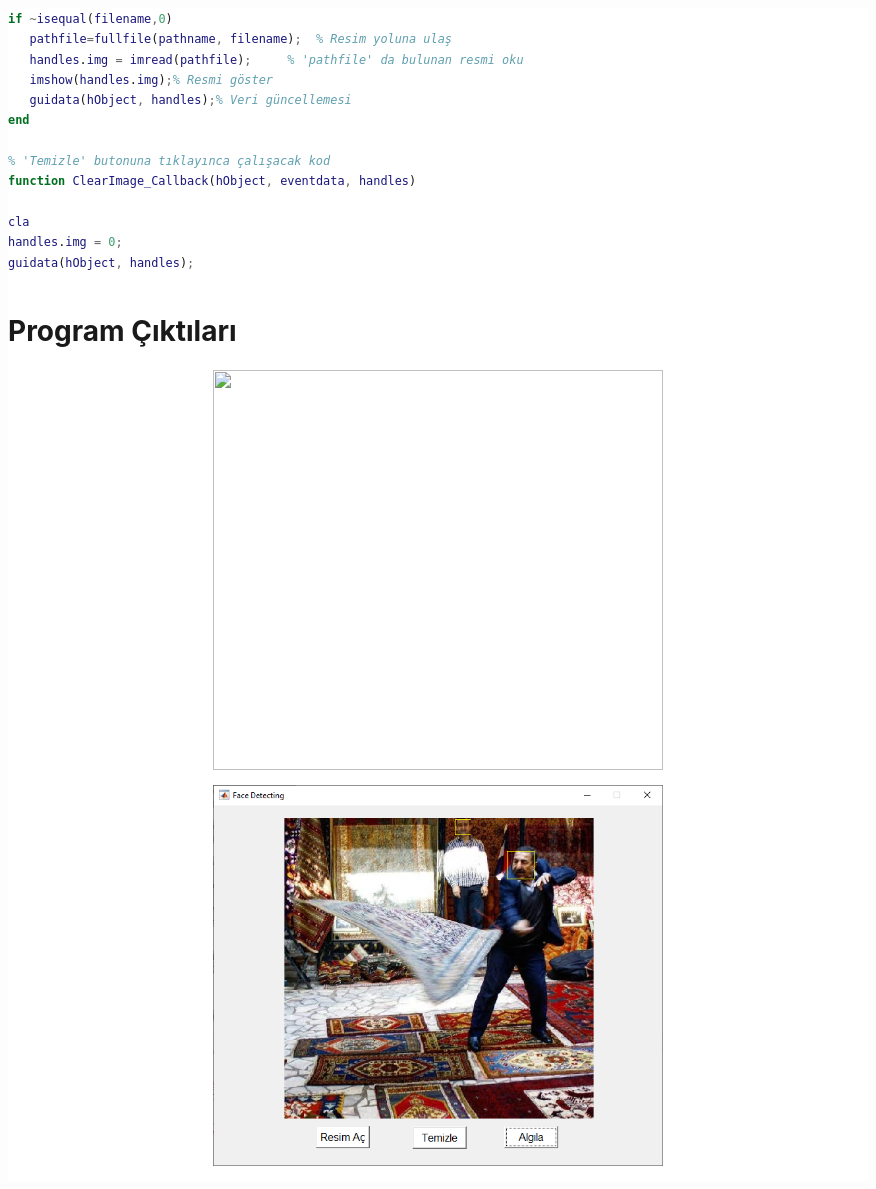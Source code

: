 ```matlab
if ~isequal(filename,0)
   pathfile=fullfile(pathname, filename);  % Resim yoluna ulaş
   handles.img = imread(pathfile);     % 'pathfile' da bulunan resmi oku
   imshow(handles.img);% Resmi göster
   guidata(hObject, handles);% Veri güncellemesi
end

% 'Temizle' butonuna tıklayınca çalışacak kod
function ClearImage_Callback(hObject, eventdata, handles)

cla
handles.img = 0;
guidata(hObject, handles);
```

<div style="page-break-after: always;"></div>

# Program Çıktıları

<p align="center" >
        <img width="450" height="400" src="README_FILES/1.png">
        <img width="450" height="400" src="README_FILES/2.png">
</p>
